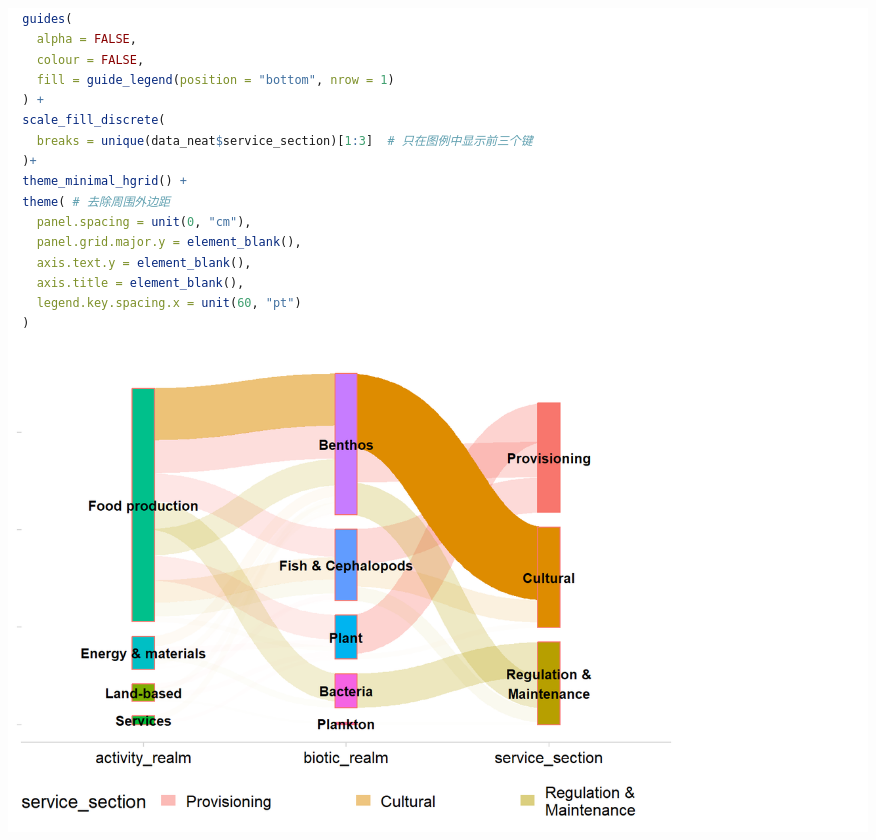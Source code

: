 ``` r
  guides(
    alpha = FALSE,
    colour = FALSE,
    fill = guide_legend(position = "bottom", nrow = 1)
  ) +
  scale_fill_discrete(
    breaks = unique(data_neat$service_section)[1:3]  # 只在图例中显示前三个键
  )+
  theme_minimal_hgrid() +
  theme( # 去除周围外边距
    panel.spacing = unit(0, "cm"),
    panel.grid.major.y = element_blank(),
    axis.text.y = element_blank(),
    axis.title = element_blank(),
    legend.key.spacing.x = unit(60, "pt")
  ) 
```

<img src="2014-sankey_files/figure-html/unnamed-chunk-7-1.png" width="672" />
